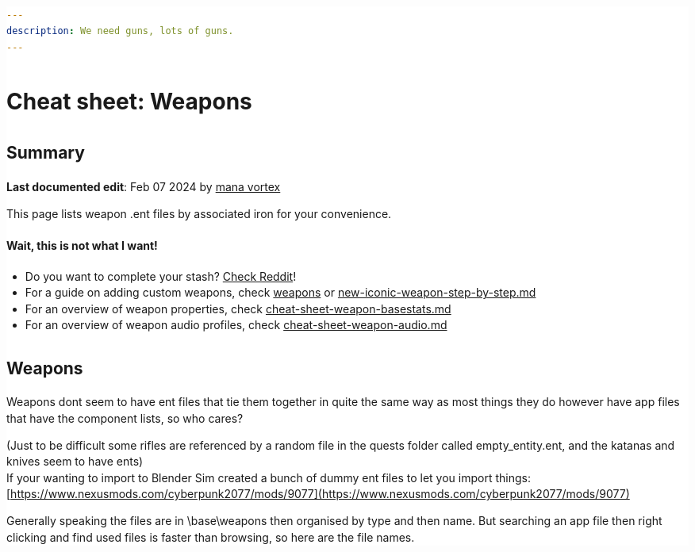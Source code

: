 ```yaml
---
description: We need guns, lots of guns.
---
```


# Cheat sheet: Weapons

## Summary

**Last documented edit**: Feb 07 2024 by [mana vortex](https://app.gitbook.com/u/NfZBoxGegfUqB33J9HXuCs6PVaC3 "mention")

This page lists weapon .ent files by associated iron for your convenience.

#### Wait, this is not what I want!

* Do you want to complete your stash? [Check Reddit](https://www.reddit.com/r/cyberpunkgame/comments/16vlul2/list_of_all_of_vs_stash_wall_weapons_in_20/)!
* For a guide on adding custom weapons, check [weapons](../../../modding-guides/items-equipment/adding-new-items/weapons/ "mention") or [new-iconic-weapon-step-by-step.md](../../../modding-guides/items-equipment/adding-new-items/weapons/new-iconic-weapon-step-by-step.md "mention")
* For an overview of weapon properties, check [cheat-sheet-weapon-basestats.md](../cheat-sheet-tweak-ids/weapons/cheat-sheet-weapon-basestats.md "mention")
* For an overview of weapon audio profiles, check [cheat-sheet-weapon-audio.md](../cheat-sheet-tweak-ids/weapons/cheat-sheet-weapon-audio.md "mention")

## Weapons

Weapons dont seem to have ent files that tie them together in quite the same way as most things they do however have app files that have the component lists, so who cares?&#x20;

(Just to be difficult some rifles are referenced by a random file in the quests folder called empty\_entity.ent, and the katanas and knives seem to have ents) \
If your wanting to import to Blender Sim created a bunch of dummy ent files to let you import things: [https://www.nexusmods.com/cyberpunk2077/mods/9077](https://www.nexusmods.com/cyberpunk2077/mods/9077)

Generally speaking the files are in \base\weapons then organised by type and then name. But searching an app file then right clicking and find used files is faster than browsing, so here are the file names.
